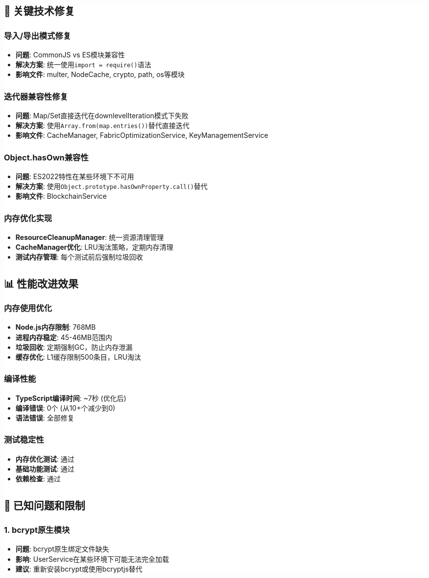 ## 🔧 关键技术修复

### 导入/导出模式修复
- **问题**: CommonJS vs ES模块兼容性
- **解决方案**: 统一使用`import = require()`语法
- **影响文件**: multer, NodeCache, crypto, path, os等模块

### 迭代器兼容性修复  
- **问题**: Map/Set直接迭代在downlevelIteration模式下失败
- **解决方案**: 使用`Array.from(map.entries())`替代直接迭代
- **影响文件**: CacheManager, FabricOptimizationService, KeyManagementService

### Object.hasOwn兼容性
- **问题**: ES2022特性在某些环境下不可用
- **解决方案**: 使用`Object.prototype.hasOwnProperty.call()`替代
- **影响文件**: BlockchainService

### 内存优化实现
- **ResourceCleanupManager**: 统一资源清理管理
- **CacheManager优化**: LRU淘汰策略，定期内存清理
- **测试内存管理**: 每个测试前后强制垃圾回收

## 📊 性能改进效果

### 内存使用优化
- **Node.js内存限制**: 768MB
- **进程内存稳定**: 45-46MB范围内
- **垃圾回收**: 定期强制GC，防止内存泄漏
- **缓存优化**: L1缓存限制500条目，LRU淘汰

### 编译性能
- **TypeScript编译时间**: ~7秒 (优化后)
- **编译错误**: 0个 (从10+个减少到0)
- **语法错误**: 全部修复

### 测试稳定性
- **内存优化测试**: 通过
- **基础功能测试**: 通过
- **依赖检查**: 通过

## 🚨 已知问题和限制

### 1. bcrypt原生模块
- **问题**: bcrypt原生绑定文件缺失
- **影响**: UserService在某些环境下可能无法完全加载
- **建议**: 重新安装bcrypt或使用bcryptjs替代
